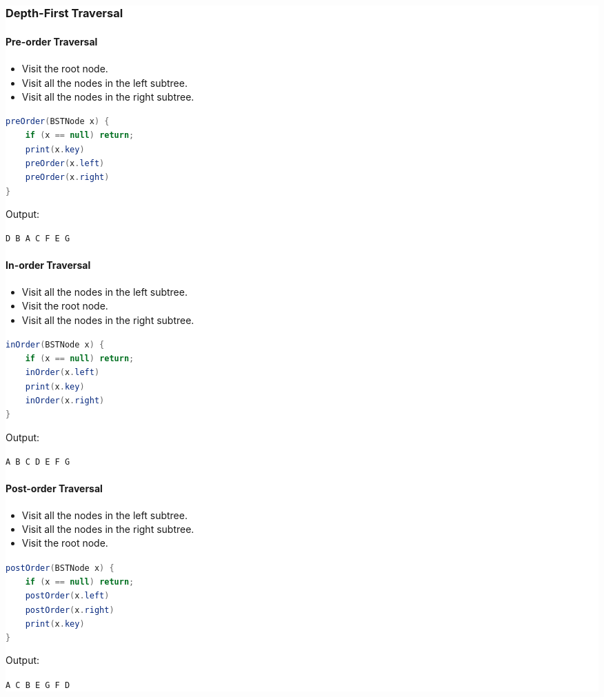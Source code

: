 ### Depth-First Traversal

#### Pre-order Traversal

* Visit the root node.
* Visit all the nodes in the left subtree.
* Visit all the nodes in the right subtree.

```java
preOrder(BSTNode x) {
    if (x == null) return;
    print(x.key)
    preOrder(x.left)
    preOrder(x.right)
}
```
Output:
```
D B A C F E G
```

#### In-order Traversal

* Visit all the nodes in the left subtree.
* Visit the root node.
* Visit all the nodes in the right subtree.

```java
inOrder(BSTNode x) {
    if (x == null) return;    
    inOrder(x.left)
    print(x.key)
    inOrder(x.right)
}
```
Output:
```
A B C D E F G
```

#### Post-order Traversal

* Visit all the nodes in the left subtree.
* Visit all the nodes in the right subtree.
* Visit the root node.

```java
postOrder(BSTNode x) {
    if (x == null) return;    
    postOrder(x.left)
    postOrder(x.right)
    print(x.key)   
}
```
Output:
```
A C B E G F D
```
